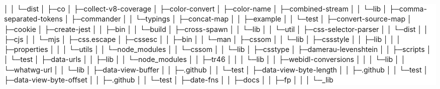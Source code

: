    │ │ └─dist
   │ ├─co
   │ ├─collect-v8-coverage
   │ ├─color-convert
   │ ├─color-name
   │ ├─combined-stream
   │ │ └─lib
   │ ├─comma-separated-tokens
   │ ├─commander
   │ │ └─typings
   │ ├─concat-map
   │ │ ├─example
   │ │ └─test
   │ ├─convert-source-map
   │ ├─cookie
   │ ├─create-jest
   │ │ ├─bin
   │ │ └─build
   │ ├─cross-spawn
   │ │ └─lib
   │ │ └─util
   │ ├─css-selector-parser
   │ │ └─dist
   │ │ ├─cjs
   │ │ └─mjs
   │ ├─css.escape
   │ ├─cssesc
   │ │ ├─bin
   │ │ └─man
   │ ├─cssom
   │ │ └─lib
   │ ├─cssstyle
   │ │ ├─lib
   │ │ │ ├─properties
   │ │ │ └─utils
   │ │ └─node_modules
   │ │ └─cssom
   │ │ └─lib
   │ ├─csstype
   │ ├─damerau-levenshtein
   │ │ ├─scripts
   │ │ └─test
   │ ├─data-urls
   │ │ ├─lib
   │ │ └─node_modules
   │ │ ├─tr46
   │ │ │ └─lib
   │ │ ├─webidl-conversions
   │ │ │ └─lib
   │ │ └─whatwg-url
   │ │ └─lib
   │ ├─data-view-buffer
   │ │ ├─.github
   │ │ └─test
   │ ├─data-view-byte-length
   │ │ ├─.github
   │ │ └─test
   │ ├─data-view-byte-offset
   │ │ ├─.github
   │ │ └─test
   │ ├─date-fns
   │ │ ├─docs
   │ │ ├─fp
   │ │ │ └─_lib